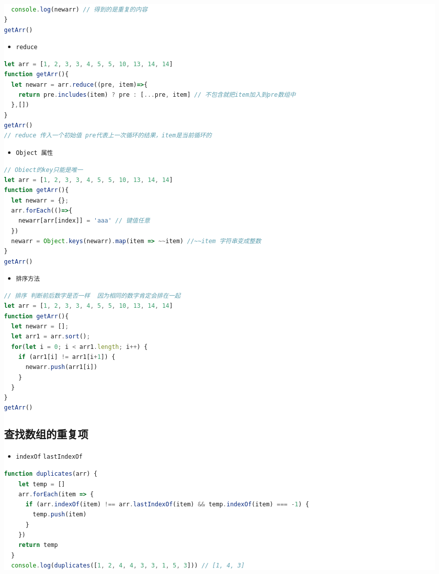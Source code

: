```js
  console.log(newarr) // 得到的是重复的内容
}
getArr()
```

* `reduce`
```js
let arr = [1, 2, 3, 3, 4, 5, 5, 10, 13, 14, 14]
function getArr(){
  let newarr = arr.reduce((pre, item)=>{
    return pre.includes(item) ? pre : [...pre, item] // 不包含就把item加入到pre数组中
  },[])
}
getArr()
// reduce 传入一个初始值 pre代表上一次循环的结果，item是当前循环的
```

* `Object 属性`
```js
// Obiect的key只能是唯一
let arr = [1, 2, 3, 3, 4, 5, 5, 10, 13, 14, 14]
function getArr(){
  let newarr = {};
  arr.forEach(()=>{
    newarr[arr[index]] = 'aaa' // 键值任意
  })
  newarr = Object.keys(newarr).map(item => ~~item) //~~item 字符串变成整数
}
getArr()
```

* `排序方法`
```js
// 排序 判断前后数字是否一样  因为相同的数字肯定会排在一起
let arr = [1, 2, 3, 3, 4, 5, 5, 10, 13, 14, 14]
function getArr(){
  let newarr = [];
  let arr1 = arr.sort();
  for(let i = 0; i < arr1.length; i++) {
    if (arr1[i] != arr1[i+1]) {
      newarr.push(arr1[i])
    }
  }
}
getArr()
```

## 查找数组的重复项
*  `indexOf` `lastIndexOf`
```js
function duplicates(arr) {
    let temp = []
    arr.forEach(item => {
      if (arr.indexOf(item) !== arr.lastIndexOf(item) && temp.indexOf(item) === -1) {
        temp.push(item)
      }
    })
    return temp
  }
  console.log(duplicates([1, 2, 4, 4, 3, 3, 1, 5, 3])) // [1, 4, 3]
```

